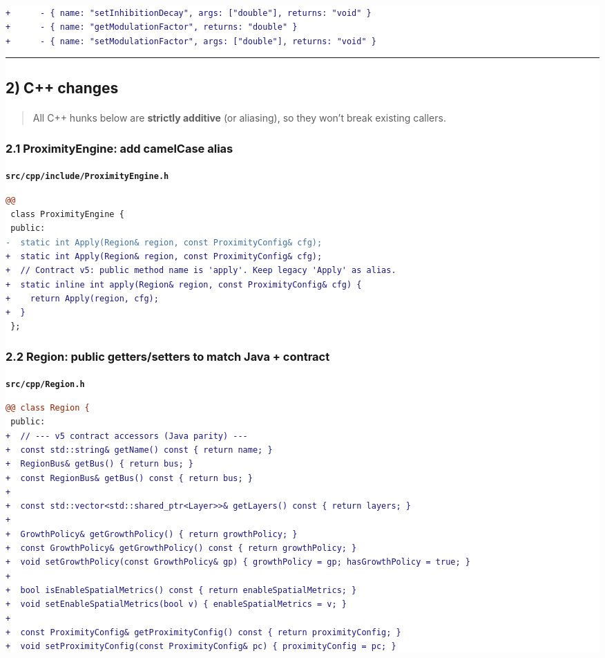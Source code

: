 ```diff
+      - { name: "setInhibitionDecay", args: ["double"], returns: "void" }
+      - { name: "getModulationFactor", returns: "double" }
+      - { name: "setModulationFactor", args: ["double"], returns: "void" }
```

------

## 2) C++ changes

> All C++ hunks below are **strictly additive** (or aliasing), so they won’t break existing callers.

### 2.1 ProximityEngine: add camelCase alias

**`src/cpp/include/ProximityEngine.h`**

```diff
@@
 class ProximityEngine {
 public:
-  static int Apply(Region& region, const ProximityConfig& cfg);
+  static int Apply(Region& region, const ProximityConfig& cfg);
+  // Contract v5: public method name is 'apply'. Keep legacy 'Apply' as alias.
+  static inline int apply(Region& region, const ProximityConfig& cfg) {
+    return Apply(region, cfg);
+  }
 };
```

### 2.2 Region: public getters/setters to match Java + contract

**`src/cpp/Region.h`**

```diff
@@ class Region {
 public:
+  // --- v5 contract accessors (Java parity) ---
+  const std::string& getName() const { return name; }
+  RegionBus& getBus() { return bus; }
+  const RegionBus& getBus() const { return bus; }
+
+  const std::vector<std::shared_ptr<Layer>>& getLayers() const { return layers; }
+
+  GrowthPolicy& getGrowthPolicy() { return growthPolicy; }
+  const GrowthPolicy& getGrowthPolicy() const { return growthPolicy; }
+  void setGrowthPolicy(const GrowthPolicy& gp) { growthPolicy = gp; hasGrowthPolicy = true; }
+
+  bool isEnableSpatialMetrics() const { return enableSpatialMetrics; }
+  void setEnableSpatialMetrics(bool v) { enableSpatialMetrics = v; }
+
+  const ProximityConfig& getProximityConfig() const { return proximityConfig; }
+  void setProximityConfig(const ProximityConfig& pc) { proximityConfig = pc; }
```
